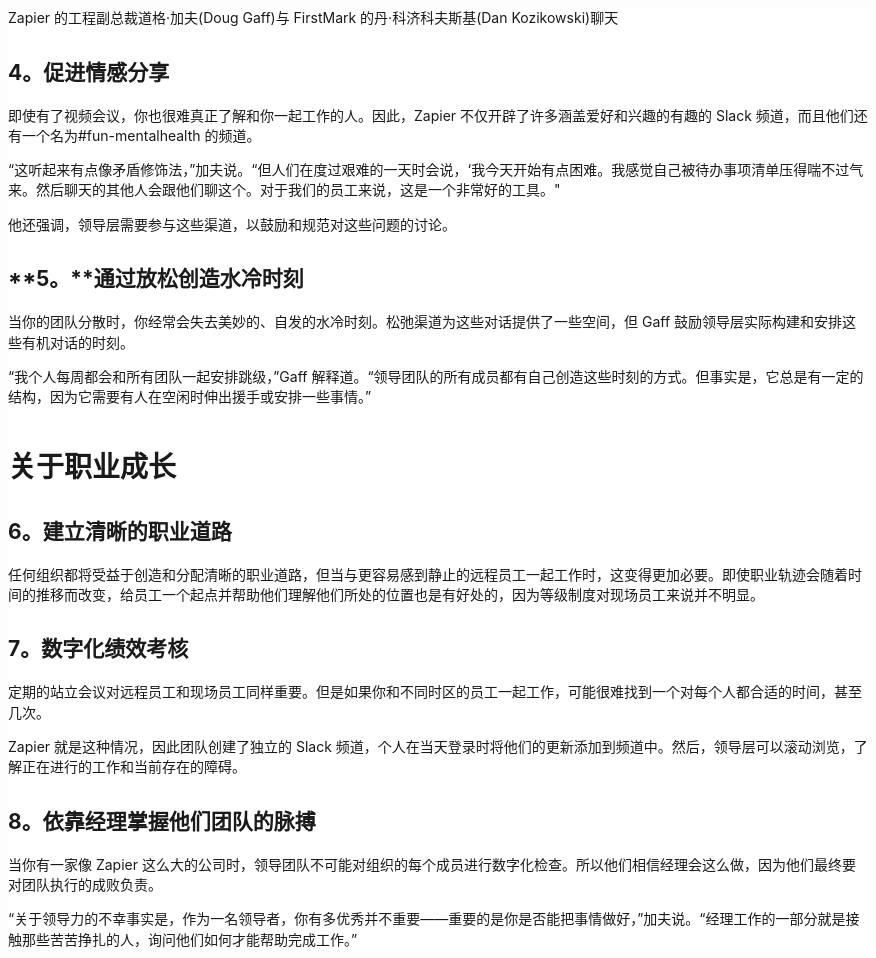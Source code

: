 Zapier 的工程副总裁道格·加夫(Doug Gaff)与 FirstMark 的丹·科济科夫斯基(Dan Kozikowski)聊天

## **4。促进情感分享**

即使有了视频会议，你也很难真正了解和你一起工作的人。因此，Zapier 不仅开辟了许多涵盖爱好和兴趣的有趣的 Slack 频道，而且他们还有一个名为#fun-mentalhealth 的频道。

“这听起来有点像矛盾修饰法，”加夫说。“但人们在度过艰难的一天时会说，‘我今天开始有点困难。我感觉自己被待办事项清单压得喘不过气来。然后聊天的其他人会跟他们聊这个。对于我们的员工来说，这是一个非常好的工具。"

他还强调，领导层需要参与这些渠道，以鼓励和规范对这些问题的讨论。

## **5。**通过放松创造水冷时刻

当你的团队分散时，你经常会失去美妙的、自发的水冷时刻。松弛渠道为这些对话提供了一些空间，但 Gaff 鼓励领导层实际构建和安排这些有机对话的时刻。

“我个人每周都会和所有团队一起安排跳级，”Gaff 解释道。“领导团队的所有成员都有自己创造这些时刻的方式。但事实是，它总是有一定的结构，因为它需要有人在空闲时伸出援手或安排一些事情。”

# 关于职业成长

## **6。建立清晰的职业道路**

任何组织都将受益于创造和分配清晰的职业道路，但当与更容易感到静止的远程员工一起工作时，这变得更加必要。即使职业轨迹会随着时间的推移而改变，给员工一个起点并帮助他们理解他们所处的位置也是有好处的，因为等级制度对现场员工来说并不明显。

## **7。数字化绩效考核**

定期的站立会议对远程员工和现场员工同样重要。但是如果你和不同时区的员工一起工作，可能很难找到一个对每个人都合适的时间，甚至几次。

Zapier 就是这种情况，因此团队创建了独立的 Slack 频道，个人在当天登录时将他们的更新添加到频道中。然后，领导层可以滚动浏览，了解正在进行的工作和当前存在的障碍。

## **8。依靠经理掌握他们团队的脉搏**

当你有一家像 Zapier 这么大的公司时，领导团队不可能对组织的每个成员进行数字化检查。所以他们相信经理会这么做，因为他们最终要对团队执行的成败负责。

“关于领导力的不幸事实是，作为一名领导者，你有多优秀并不重要——重要的是你是否能把事情做好，”加夫说。“经理工作的一部分就是接触那些苦苦挣扎的人，询问他们如何才能帮助完成工作。”
